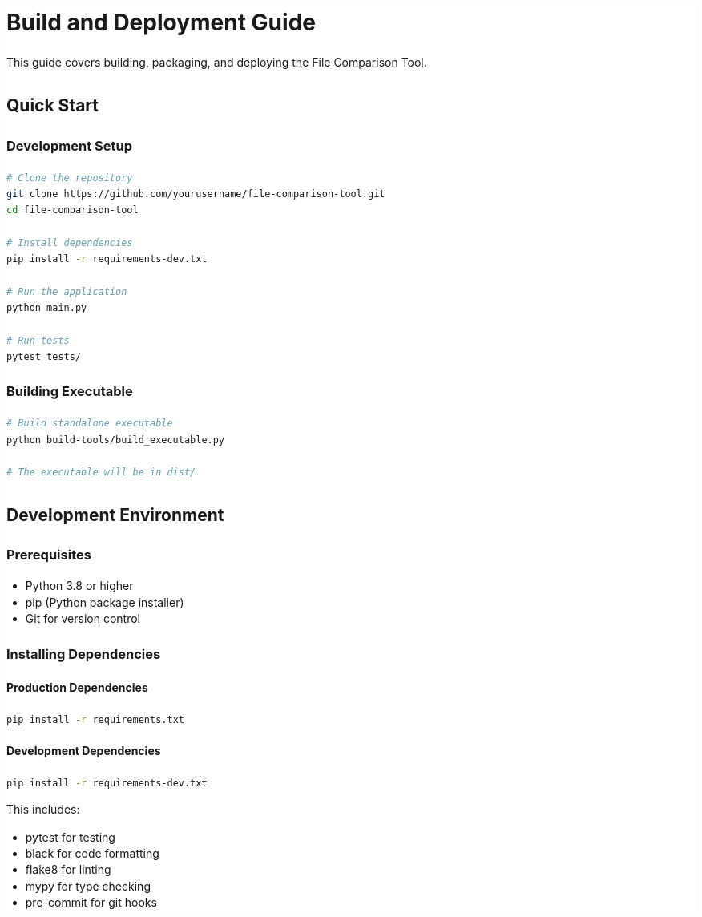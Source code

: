 # Build and Deployment Guide

This guide covers building, packaging, and deploying the File Comparison Tool.

## Quick Start

### Development Setup
```bash
# Clone the repository
git clone https://github.com/yourusername/file-comparison-tool.git
cd file-comparison-tool

# Install dependencies
pip install -r requirements-dev.txt

# Run the application
python main.py

# Run tests
pytest tests/
```

### Building Executable
```bash
# Build standalone executable
python build-tools/build_executable.py

# The executable will be in dist/
```

## Development Environment

### Prerequisites
- Python 3.8 or higher
- pip (Python package installer)
- Git for version control

### Installing Dependencies

#### Production Dependencies
```bash
pip install -r requirements.txt
```

#### Development Dependencies
```bash
pip install -r requirements-dev.txt
```

This includes:
- pytest for testing
- black for code formatting
- flake8 for linting
- mypy for type checking
- pre-commit for git hooks
